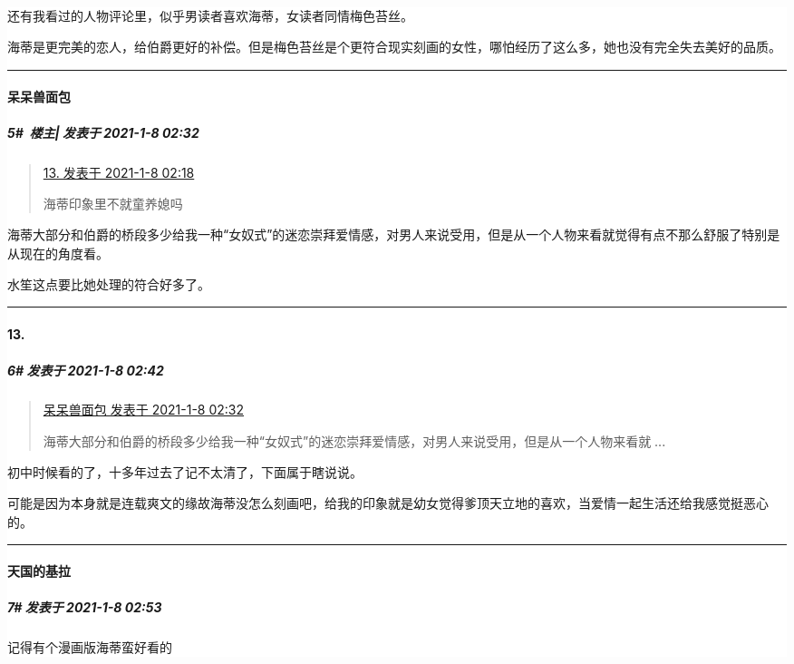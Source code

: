 


还有我看过的人物评论里，似乎男读者喜欢海蒂，女读者同情梅色苔丝。


海蒂是更完美的恋人，给伯爵更好的补偿。但是梅色苔丝是个更符合现实刻画的女性，哪怕经历了这么多，她也没有完全失去美好的品质。







*****

####  呆呆兽面包  
##### 5#         楼主| 发表于 2021-1-8 02:32



<blockquote><a href="httphttps://bbs.saraba1st.com/2b/forum.php?mod=redirect&amp;goto=findpost&amp;pid=49971697&amp;ptid=1981777" target="_blank">13. 发表于 2021-1-8 02:18</a>

海蒂印象里不就童养媳吗</blockquote>
海蒂大部分和伯爵的桥段多少给我一种“女奴式”的迷恋崇拜爱情感，对男人来说受用，但是从一个人物来看就觉得有点不那么舒服了特别是从现在的角度看。


水笙这点要比她处理的符合好多了。







*****

####  13.  
##### 6#       发表于 2021-1-8 02:42



<blockquote><a href="httphttps://bbs.saraba1st.com/2b/forum.php?mod=redirect&amp;goto=findpost&amp;pid=49971738&amp;ptid=1981777" target="_blank">呆呆兽面包 发表于 2021-1-8 02:32</a>

海蒂大部分和伯爵的桥段多少给我一种“女奴式”的迷恋崇拜爱情感，对男人来说受用，但是从一个人物来看就 ...</blockquote>
初中时候看的了，十多年过去了记不太清了，下面属于瞎说说。


可能是因为本身就是连载爽文的缘故海蒂没怎么刻画吧，给我的印象就是幼女觉得爹顶天立地的喜欢，当爱情一起生活还给我感觉挺恶心的。







*****

####  天国的基拉  
##### 7#       发表于 2021-1-8 02:53




记得有个漫画版海蒂蛮好看的


